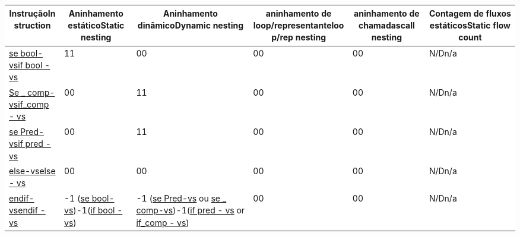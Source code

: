 | <span data-ttu-id="f22b8-364">Instrução</span><span class="sxs-lookup"><span data-stu-id="f22b8-364">Instruction</span></span>                              | <span data-ttu-id="f22b8-365">Aninhamento estático</span><span class="sxs-lookup"><span data-stu-id="f22b8-365">Static nesting</span></span>                       | <span data-ttu-id="f22b8-366">Aninhamento dinâmico</span><span class="sxs-lookup"><span data-stu-id="f22b8-366">Dynamic nesting</span></span>                                                           | <span data-ttu-id="f22b8-367">aninhamento de loop/representante</span><span class="sxs-lookup"><span data-stu-id="f22b8-367">loop/rep nesting</span></span> | <span data-ttu-id="f22b8-368">aninhamento de chamadas</span><span class="sxs-lookup"><span data-stu-id="f22b8-368">call nesting</span></span> | <span data-ttu-id="f22b8-369">Contagem de fluxos estáticos</span><span class="sxs-lookup"><span data-stu-id="f22b8-369">Static flow count</span></span> |
|------------------------------------------|--------------------------------------|---------------------------------------------------------------------------|------------------|--------------|-------------------|
| [<span data-ttu-id="f22b8-370">se bool-vs</span><span class="sxs-lookup"><span data-stu-id="f22b8-370">if bool - vs</span></span>](if-bool---vs.md)         | <span data-ttu-id="f22b8-371">1</span><span class="sxs-lookup"><span data-stu-id="f22b8-371">1</span></span>                                    | <span data-ttu-id="f22b8-372">0</span><span class="sxs-lookup"><span data-stu-id="f22b8-372">0</span></span>                                                                         | <span data-ttu-id="f22b8-373">0</span><span class="sxs-lookup"><span data-stu-id="f22b8-373">0</span></span>                | <span data-ttu-id="f22b8-374">0</span><span class="sxs-lookup"><span data-stu-id="f22b8-374">0</span></span>            | <span data-ttu-id="f22b8-375">N/D</span><span class="sxs-lookup"><span data-stu-id="f22b8-375">n/a</span></span>               |
| [<span data-ttu-id="f22b8-376">Se \_ comp-vs</span><span class="sxs-lookup"><span data-stu-id="f22b8-376">if\_comp - vs</span></span>](if-comp---vs.md)        | <span data-ttu-id="f22b8-377">0</span><span class="sxs-lookup"><span data-stu-id="f22b8-377">0</span></span>                                    | <span data-ttu-id="f22b8-378">1</span><span class="sxs-lookup"><span data-stu-id="f22b8-378">1</span></span>                                                                         | <span data-ttu-id="f22b8-379">0</span><span class="sxs-lookup"><span data-stu-id="f22b8-379">0</span></span>                | <span data-ttu-id="f22b8-380">0</span><span class="sxs-lookup"><span data-stu-id="f22b8-380">0</span></span>            | <span data-ttu-id="f22b8-381">N/D</span><span class="sxs-lookup"><span data-stu-id="f22b8-381">n/a</span></span>               |
| [<span data-ttu-id="f22b8-382">se Pred-vs</span><span class="sxs-lookup"><span data-stu-id="f22b8-382">if pred - vs</span></span>](if-pred---vs.md)         | <span data-ttu-id="f22b8-383">0</span><span class="sxs-lookup"><span data-stu-id="f22b8-383">0</span></span>                                    | <span data-ttu-id="f22b8-384">1</span><span class="sxs-lookup"><span data-stu-id="f22b8-384">1</span></span>                                                                         | <span data-ttu-id="f22b8-385">0</span><span class="sxs-lookup"><span data-stu-id="f22b8-385">0</span></span>                | <span data-ttu-id="f22b8-386">0</span><span class="sxs-lookup"><span data-stu-id="f22b8-386">0</span></span>            | <span data-ttu-id="f22b8-387">N/D</span><span class="sxs-lookup"><span data-stu-id="f22b8-387">n/a</span></span>               |
| [<span data-ttu-id="f22b8-388">else-vs</span><span class="sxs-lookup"><span data-stu-id="f22b8-388">else - vs</span></span>](else---vs.md)               | <span data-ttu-id="f22b8-389">0</span><span class="sxs-lookup"><span data-stu-id="f22b8-389">0</span></span>                                    | <span data-ttu-id="f22b8-390">0</span><span class="sxs-lookup"><span data-stu-id="f22b8-390">0</span></span>                                                                         | <span data-ttu-id="f22b8-391">0</span><span class="sxs-lookup"><span data-stu-id="f22b8-391">0</span></span>                | <span data-ttu-id="f22b8-392">0</span><span class="sxs-lookup"><span data-stu-id="f22b8-392">0</span></span>            | <span data-ttu-id="f22b8-393">N/D</span><span class="sxs-lookup"><span data-stu-id="f22b8-393">n/a</span></span>               |
| [<span data-ttu-id="f22b8-394">endif-vs</span><span class="sxs-lookup"><span data-stu-id="f22b8-394">endif - vs</span></span>](endif---vs.md)             | <span data-ttu-id="f22b8-395">-1 ([se bool-vs](if-bool---vs.md))</span><span class="sxs-lookup"><span data-stu-id="f22b8-395">-1([if bool - vs](if-bool---vs.md))</span></span> | <span data-ttu-id="f22b8-396">-1 ([se Pred-vs](if-pred---vs.md) ou [se \_ comp-vs](if-comp---vs.md))</span><span class="sxs-lookup"><span data-stu-id="f22b8-396">-1([if pred - vs](if-pred---vs.md) or [if\_comp - vs](if-comp---vs.md))</span></span> | <span data-ttu-id="f22b8-397">0</span><span class="sxs-lookup"><span data-stu-id="f22b8-397">0</span></span>                | <span data-ttu-id="f22b8-398">0</span><span class="sxs-lookup"><span data-stu-id="f22b8-398">0</span></span>            | <span data-ttu-id="f22b8-399">N/D</span><span class="sxs-lookup"><span data-stu-id="f22b8-399">n/a</span></span>               |